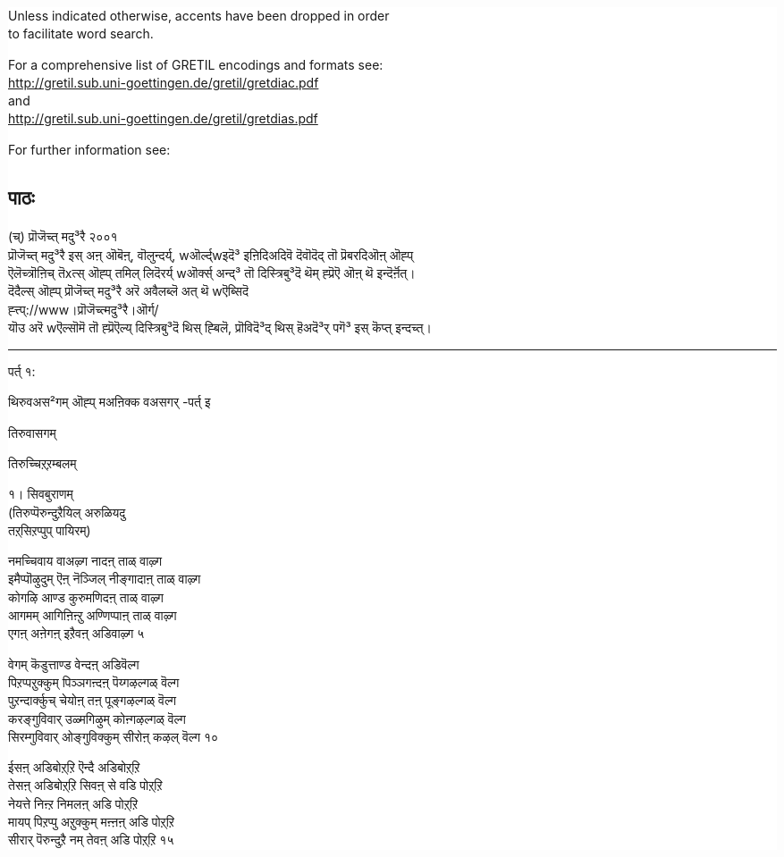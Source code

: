   
  
Unless indicated otherwise, accents have been dropped in order   
to facilitate word search.  
  
For a comprehensive list of GRETIL encodings and formats see:  
http://gretil.sub.uni-goettingen.de/gretil/gretdiac.pdf  
and  
http://gretil.sub.uni-goettingen.de/gretil/gretdias.pdf  
  
For further information see:

## पाठः


(च्) प्रॊजॆच्त् मदु³रै २००१  
प्रॊजॆच्त् मदु³रै इस् अऩ् ऒबॆऩ्, वॊलुन्दर्य्, wऒर्ल्द्wइदॆ³ इऩिदिअदिवॆ दॆवॊदॆद् तॊ प्रॆबरदिऒऩ् ऒह्प्   
ऎलॆच्त्रॊऩिच् तॆxत्स् ऒह्प् तमिल् लिदॆरर्य् wऒर्क्स् अन्द्³ तॊ दिस्त्रिबु³दॆ थॆम् ह्प्रॆऎ ऒऩ् थॆ इन्दॆर्ऩॆत्।   
दॆदैल्स् ऒह्प् प्रॊजॆच्त् मदु³रै अरॆ अवैलब्लॆ अत् थॆ wऎब्सिदॆ   
ह्त्त्प्://www।प्रॊजॆच्त्मदु³रै।ऒर्ग्/   
यॊउ अरॆ wऎल्सॊमॆ तॊ ह्प्रॆऎल्य् दिस्त्रिबु³दॆ थिस् ह्बिलॆ, प्रॊविदॆ³द् थिस् हॆअदॆ³र् पगॆ³ इस् कॆप्त् इन्दच्त्।

*********************************************************************

पर्त् १:

थिरुवअस²गम् ऒह्प् मअऩिक्क वअसगर्  -पर्त् इ  
  
तिरुवासगम्  
  
तिरुच्चिऱ्‌ऱम्बलम्  
  
१।  सिवबुराणम्  
 (तिरुप्पॆरुन्दुऱैयिल् अरुळियदु   
 तऱ्‌सिऱप्पुप् पायिरम्)  
  
नमच्चिवाय वाअऴ्ग नादऩ् ताळ् वाऴ्ग                   
इमैप्पॊऴुदुम् ऎऩ् नॆञ्जिल् नीङ्गादाऩ् ताळ् वाऴ्ग  
कोगऴि आण्ड कुरुमणिदऩ् ताळ् वाऴ्ग  
आगमम् आगिऩिऩ्ऱु अण्णिप्पाऩ् ताळ् वाऴ्ग  
एगऩ् अऩेगऩ् इऱैवऩ् अडिवाऴ्ग                         ५  
  
वेगम् कॆडुत्ताण्ड वेन्दऩ् अडिवॆल्ग  
पिऱप्पऱुक्कुम् पिञ्ञगऩ्दऩ् पॆय्गऴल्गळ् वॆल्ग  
पुऱन्दार्क्कुच् चेयोऩ् तऩ् पूङ्गऴल्गळ् वॆल्ग  
करङ्गुविवार् उळ्मगिऴुम् कोऩ्गऴल्गळ् वॆल्ग  
सिरम्गुविवार् ओङ्गुविक्कुम् सीरोऩ् कऴल् वॆल्ग       १०  
  
ईसऩ् अडिबोऱ्‌ऱि  ऎन्दै अडिबोऱ्‌ऱि  
तेसऩ् अडिबोऱ्‌ऱि   सिवऩ् से वडि पोऱ्‌ऱि  
नेयत्ते निऩ्ऱ निमलऩ् अडि पोऱ्‌ऱि  
मायप् पिऱप्पु अऱुक्कुम् मऩ्ऩऩ् अडि पोऱ्‌ऱि  
सीरार् पॆरुन्दुऱै नम् तेवऩ् अडि पोऱ्‌ऱि              १५  
  